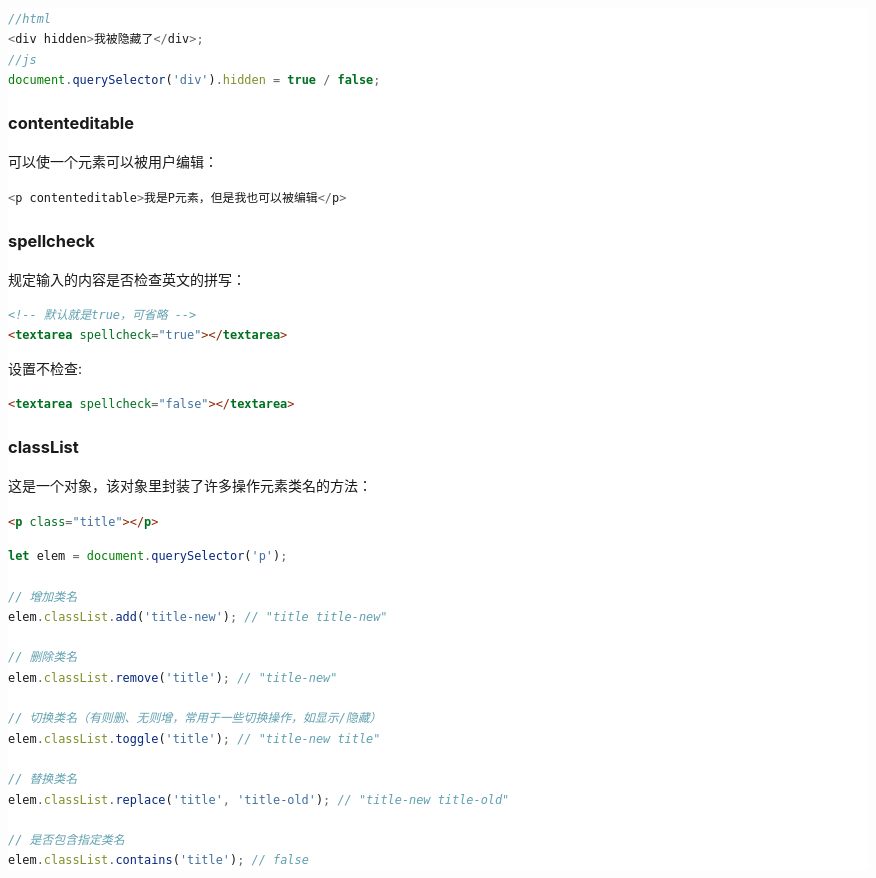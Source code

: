 ```js
//html
<div hidden>我被隐藏了</div>;
//js
document.querySelector('div').hidden = true / false;
```

### contenteditable

可以使一个元素可以被用户编辑：

```js
<p contenteditable>我是P元素，但是我也可以被编辑</p>
```

### spellcheck

规定输入的内容是否检查英文的拼写：

```html
<!-- 默认就是true，可省略 -->
<textarea spellcheck="true"></textarea>
```

设置不检查:

```html
<textarea spellcheck="false"></textarea>
```

### classList

这是一个对象，该对象里封装了许多操作元素类名的方法：

```html
<p class="title"></p>
```

```js
let elem = document.querySelector('p');

// 增加类名
elem.classList.add('title-new'); // "title title-new"

// 删除类名
elem.classList.remove('title'); // "title-new"

// 切换类名（有则删、无则增，常用于一些切换操作，如显示/隐藏）
elem.classList.toggle('title'); // "title-new title"

// 替换类名
elem.classList.replace('title', 'title-old'); // "title-new title-old"

// 是否包含指定类名
elem.classList.contains('title'); // false
```
